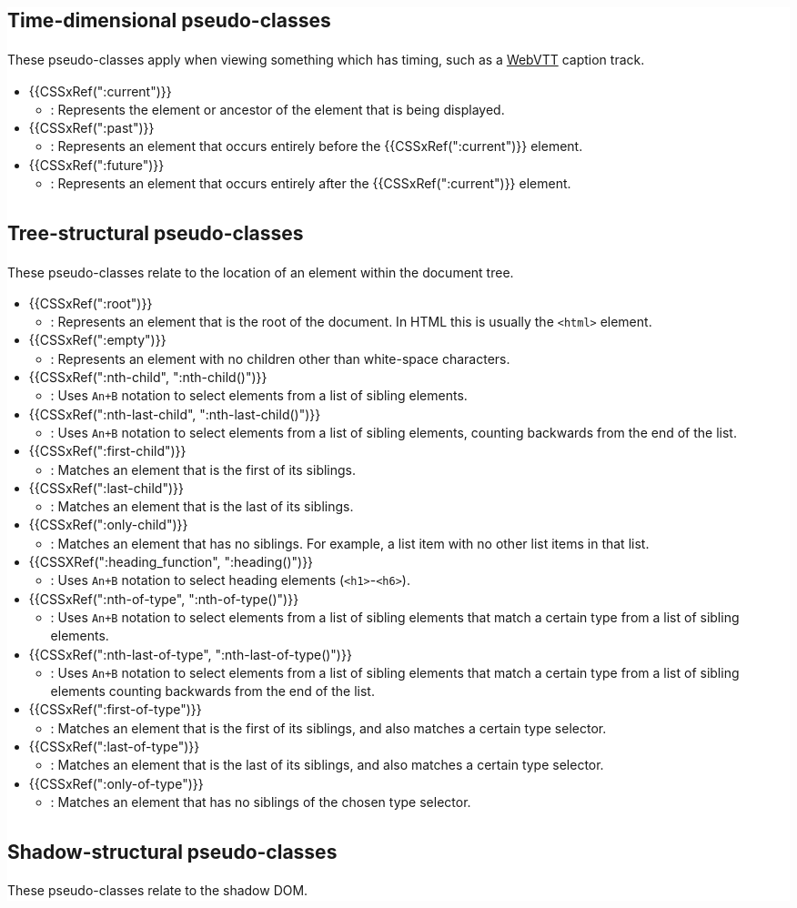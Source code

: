 ## Time-dimensional pseudo-classes

These pseudo-classes apply when viewing something which has timing, such as a [WebVTT](/en-US/docs/Web/API/WebVTT_API) caption track.

- {{CSSxRef(":current")}}
  - : Represents the element or ancestor of the element that is being displayed.
- {{CSSxRef(":past")}}
  - : Represents an element that occurs entirely before the {{CSSxRef(":current")}} element.
- {{CSSxRef(":future")}}
  - : Represents an element that occurs entirely after the {{CSSxRef(":current")}} element.

## Tree-structural pseudo-classes

These pseudo-classes relate to the location of an element within the document tree.

- {{CSSxRef(":root")}}
  - : Represents an element that is the root of the document. In HTML this is usually the `<html>` element.
- {{CSSxRef(":empty")}}
  - : Represents an element with no children other than white-space characters.
- {{CSSxRef(":nth-child", ":nth-child()")}}
  - : Uses `An+B` notation to select elements from a list of sibling elements.
- {{CSSxRef(":nth-last-child", ":nth-last-child()")}}
  - : Uses `An+B` notation to select elements from a list of sibling elements, counting backwards from the end of the list.
- {{CSSxRef(":first-child")}}
  - : Matches an element that is the first of its siblings.
- {{CSSxRef(":last-child")}}
  - : Matches an element that is the last of its siblings.
- {{CSSxRef(":only-child")}}
  - : Matches an element that has no siblings. For example, a list item with no other list items in that list.
- {{CSSXRef(":heading_function", ":heading()")}}
  - : Uses `An+B` notation to select heading elements (`<h1>`-`<h6>`).
- {{CSSxRef(":nth-of-type", ":nth-of-type()")}}
  - : Uses `An+B` notation to select elements from a list of sibling elements that match a certain type from a list of sibling elements.
- {{CSSxRef(":nth-last-of-type", ":nth-last-of-type()")}}
  - : Uses `An+B` notation to select elements from a list of sibling elements that match a certain type from a list of sibling elements counting backwards from the end of the list.
- {{CSSxRef(":first-of-type")}}
  - : Matches an element that is the first of its siblings, and also matches a certain type selector.
- {{CSSxRef(":last-of-type")}}
  - : Matches an element that is the last of its siblings, and also matches a certain type selector.
- {{CSSxRef(":only-of-type")}}
  - : Matches an element that has no siblings of the chosen type selector.

## Shadow-structural pseudo-classes

These pseudo-classes relate to the shadow DOM.
